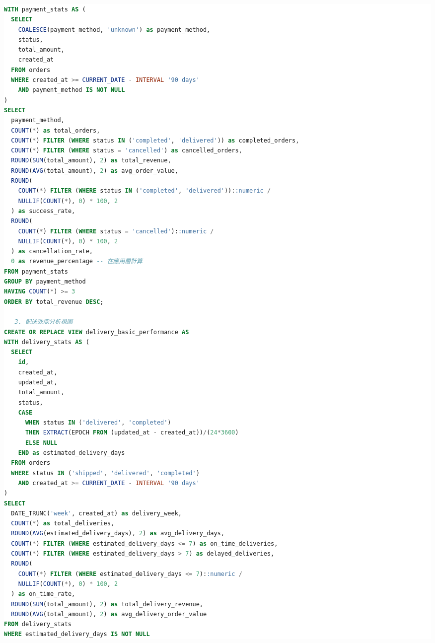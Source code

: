 ```sql
WITH payment_stats AS (
  SELECT
    COALESCE(payment_method, 'unknown') as payment_method,
    status,
    total_amount,
    created_at
  FROM orders
  WHERE created_at >= CURRENT_DATE - INTERVAL '90 days'
    AND payment_method IS NOT NULL
)
SELECT
  payment_method,
  COUNT(*) as total_orders,
  COUNT(*) FILTER (WHERE status IN ('completed', 'delivered')) as completed_orders,
  COUNT(*) FILTER (WHERE status = 'cancelled') as cancelled_orders,
  ROUND(SUM(total_amount), 2) as total_revenue,
  ROUND(AVG(total_amount), 2) as avg_order_value,
  ROUND(
    COUNT(*) FILTER (WHERE status IN ('completed', 'delivered'))::numeric /
    NULLIF(COUNT(*), 0) * 100, 2
  ) as success_rate,
  ROUND(
    COUNT(*) FILTER (WHERE status = 'cancelled')::numeric /
    NULLIF(COUNT(*), 0) * 100, 2
  ) as cancellation_rate,
  0 as revenue_percentage -- 在應用層計算
FROM payment_stats
GROUP BY payment_method
HAVING COUNT(*) >= 3
ORDER BY total_revenue DESC;

-- 3. 配送效能分析視圖
CREATE OR REPLACE VIEW delivery_basic_performance AS
WITH delivery_stats AS (
  SELECT
    id,
    created_at,
    updated_at,
    total_amount,
    status,
    CASE
      WHEN status IN ('delivered', 'completed')
      THEN EXTRACT(EPOCH FROM (updated_at - created_at))/(24*3600)
      ELSE NULL
    END as estimated_delivery_days
  FROM orders
  WHERE status IN ('shipped', 'delivered', 'completed')
    AND created_at >= CURRENT_DATE - INTERVAL '90 days'
)
SELECT
  DATE_TRUNC('week', created_at) as delivery_week,
  COUNT(*) as total_deliveries,
  ROUND(AVG(estimated_delivery_days), 2) as avg_delivery_days,
  COUNT(*) FILTER (WHERE estimated_delivery_days <= 7) as on_time_deliveries,
  COUNT(*) FILTER (WHERE estimated_delivery_days > 7) as delayed_deliveries,
  ROUND(
    COUNT(*) FILTER (WHERE estimated_delivery_days <= 7)::numeric /
    NULLIF(COUNT(*), 0) * 100, 2
  ) as on_time_rate,
  ROUND(SUM(total_amount), 2) as total_delivery_revenue,
  ROUND(AVG(total_amount), 2) as avg_delivery_order_value
FROM delivery_stats
WHERE estimated_delivery_days IS NOT NULL
```